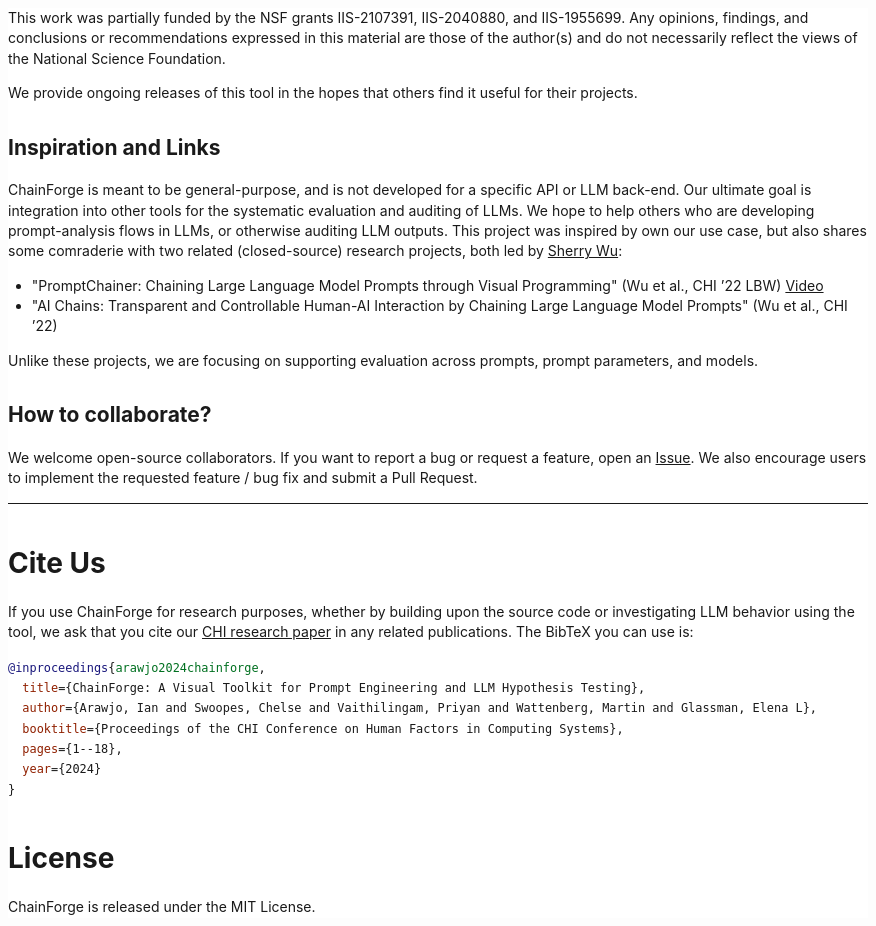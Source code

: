 This work was partially funded by the NSF grants IIS-2107391, IIS-2040880, and IIS-1955699. Any opinions, findings, and conclusions or recommendations expressed in this material are those of the author(s) and do not necessarily reflect the views of the National Science Foundation.

We provide ongoing releases of this tool in the hopes that others find it useful for their projects.

## Inspiration and Links

ChainForge is meant to be general-purpose, and is not developed for a specific API or LLM back-end. Our ultimate goal is integration into other tools for the systematic evaluation and auditing of LLMs. We hope to help others who are developing prompt-analysis flows in LLMs, or otherwise auditing LLM outputs. This project was inspired by own our use case, but also shares some comraderie with two related (closed-source) research projects, both led by [Sherry Wu](https://www.cs.cmu.edu/~sherryw/):

- "PromptChainer: Chaining Large Language Model Prompts through Visual Programming" (Wu et al., CHI ’22 LBW) [Video](https://www.youtube.com/watch?v=p6MA8q19uo0)
- "AI Chains: Transparent and Controllable Human-AI Interaction by Chaining Large Language Model Prompts" (Wu et al., CHI ’22)

Unlike these projects, we are focusing on supporting evaluation across prompts, prompt parameters, and models.

## How to collaborate?

We welcome open-source collaborators. If you want to report a bug or request a feature, open an [Issue](https://github.com/ianarawjo/ChainForge/issues). We also encourage users to implement the requested feature / bug fix and submit a Pull Request.

---

# Cite Us

If you use ChainForge for research purposes, whether by building upon the source code or investigating LLM behavior using the tool, we ask that you cite our [CHI research paper](https://dl.acm.org/doi/full/10.1145/3613904.3642016) in any related publications. The BibTeX you can use is:

```bibtex
@inproceedings{arawjo2024chainforge,
  title={ChainForge: A Visual Toolkit for Prompt Engineering and LLM Hypothesis Testing},
  author={Arawjo, Ian and Swoopes, Chelse and Vaithilingam, Priyan and Wattenberg, Martin and Glassman, Elena L},
  booktitle={Proceedings of the CHI Conference on Human Factors in Computing Systems},
  pages={1--18},
  year={2024}
}
```

# License

ChainForge is released under the MIT License.

